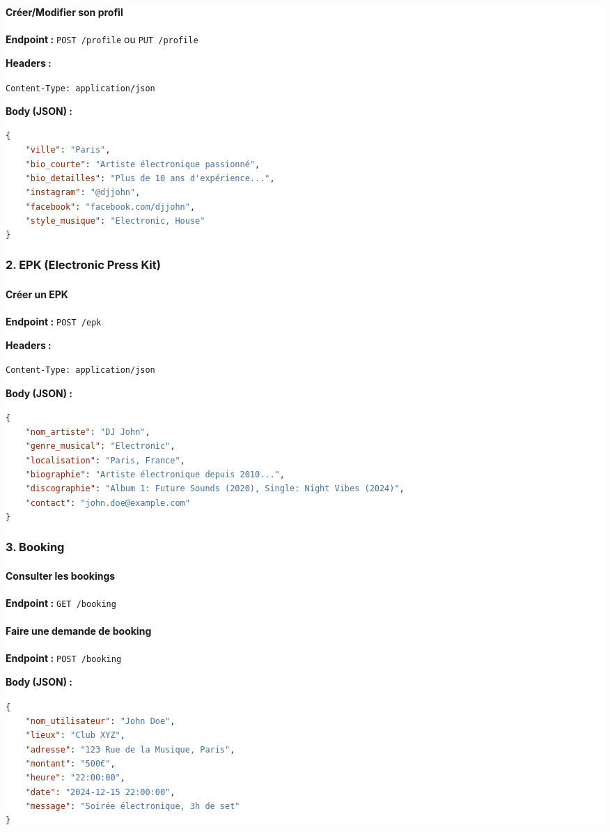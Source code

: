 #### **Créer/Modifier son profil**
**Endpoint :** `POST /profile` ou `PUT /profile`

**Headers :**
```
Content-Type: application/json
```

**Body (JSON) :**
```json
{
    "ville": "Paris",
    "bio_courte": "Artiste électronique passionné",
    "bio_detailles": "Plus de 10 ans d'expérience...",
    "instagram": "@djjohn",
    "facebook": "facebook.com/djjohn",
    "style_musique": "Electronic, House"
}
```

### 2. **EPK (Electronic Press Kit)**

#### **Créer un EPK**
**Endpoint :** `POST /epk`

**Headers :**
```
Content-Type: application/json
```

**Body (JSON) :**
```json
{
    "nom_artiste": "DJ John",
    "genre_musical": "Electronic",
    "localisation": "Paris, France",
    "biographie": "Artiste électronique depuis 2010...",
    "discographie": "Album 1: Future Sounds (2020), Single: Night Vibes (2024)",
    "contact": "john.doe@example.com"
}
```

### 3. **Booking**

#### **Consulter les bookings**
**Endpoint :** `GET /booking`

#### **Faire une demande de booking**
**Endpoint :** `POST /booking`

**Body (JSON) :**
```json
{
    "nom_utilisateur": "John Doe",
    "lieux": "Club XYZ",
    "adresse": "123 Rue de la Musique, Paris",
    "montant": "500€",
    "heure": "22:00:00",
    "date": "2024-12-15 22:00:00",
    "message": "Soirée électronique, 3h de set"
}
```
